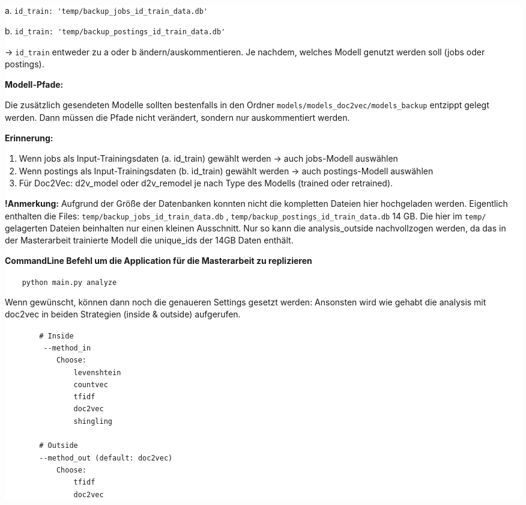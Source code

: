 a. `id_train: 'temp/backup_jobs_id_train_data.db'` 

b. `id_train: 'temp/backup_postings_id_train_data.db'`

-> `id_train` entweder zu a oder b ändern/auskommentieren. Je nachdem, welches Modell genutzt werden soll (jobs oder postings).

**Modell-Pfade:**

Die zusätzlich gesendeten Modelle sollten bestenfalls in den Ordner `models/models_doc2vec/models_backup` entzippt gelegt werden. Dann müssen die Pfade nicht verändert, sondern nur auskommentiert werden.

**Erinnerung:**
1. Wenn jobs als Input-Trainingsdaten (a. id_train) gewählt werden -> auch jobs-Modell auswählen
2. Wenn postings als Input-Trainingsdaten (b. id_train) gewählt werden -> auch postings-Modell auswählen
3. Für Doc2Vec: d2v_model oder d2v_remodel je nach Type des Modells (trained oder retrained).


**!Anmerkung:** Aufgrund der Größe der Datenbanken konnten nicht die kompletten Dateien hier hochgeladen werden. Eigentlich enthalten die Files: 
`temp/backup_jobs_id_train_data.db` , `temp/backup_postings_id_train_data.db` 14 GB. Die hier im `temp/` gelagerten Dateien beinhalten nur einen kleinen Ausschnitt. Nur so kann die analysis_outside nachvollzogen werden, da das in der Masterarbeit trainierte Modell die unique_ids der 14GB Daten enthält.

**CommandLine Befehl um die Application für die Masterarbeit zu replizieren**

        python main.py analyze

Wenn gewünscht, können dann noch die genaueren Settings gesetzt werden: 
Ansonsten wird wie gehabt die analysis mit doc2vec in beiden Strategien (inside & outside) aufgerufen.

            # Inside 
             --method_in
                Choose:
                    levenshtein
                    countvec
                    tfidf
                    doc2vec
                    shingling
            
            # Outside
            --method_out (default: doc2vec)
                Choose:
                    tfidf
                    doc2vec